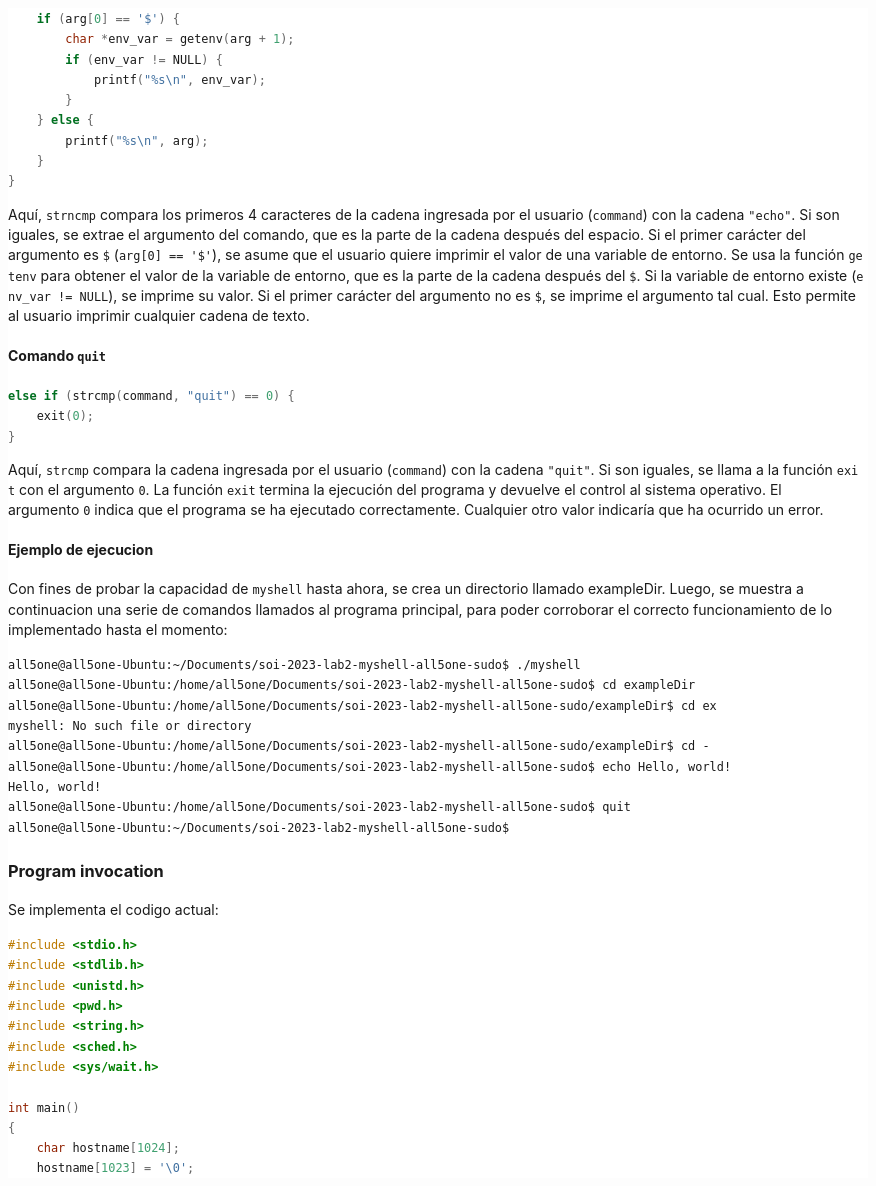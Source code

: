 ```c
    if (arg[0] == '$') {
        char *env_var = getenv(arg + 1);
        if (env_var != NULL) {
            printf("%s\n", env_var);
        }
    } else {
        printf("%s\n", arg);
    }
}
```
Aquí, `strncmp` compara los primeros 4 caracteres de la cadena ingresada por el usuario (`command`) con la cadena `"echo"`. Si son iguales, se extrae el argumento del comando, que es la parte de la cadena después del espacio.
Si el primer carácter del argumento es `$` (`arg[0] == '$'`), se asume que el usuario quiere imprimir el valor de una variable de entorno. Se usa la función `getenv` para obtener el valor de la variable de entorno, que es la parte de la cadena después del `$`. Si la variable de entorno existe (`env_var != NULL`), se imprime su valor.
Si el primer carácter del argumento no es `$`, se imprime el argumento tal cual. Esto permite al usuario imprimir cualquier cadena de texto.
#### Comando `quit`
```c
else if (strcmp(command, "quit") == 0) {
    exit(0);
}
```
Aquí, `strcmp` compara la cadena ingresada por el usuario (`command`) con la cadena `"quit"`. Si son iguales, se llama a la función `exit` con el argumento `0`.
La función `exit` termina la ejecución del programa y devuelve el control al sistema operativo. El argumento `0` indica que el programa se ha ejecutado correctamente. Cualquier otro valor indicaría que ha ocurrido un error.

#### Ejemplo de ejecucion
Con fines de probar la capacidad de `myshell` hasta ahora, se crea un directorio llamado exampleDir. Luego, se muestra a continuacion una serie de comandos llamados al programa principal, para poder corroborar el correcto funcionamiento de lo implementado hasta el momento:
```
all5one@all5one-Ubuntu:~/Documents/soi-2023-lab2-myshell-all5one-sudo$ ./myshell
all5one@all5one-Ubuntu:/home/all5one/Documents/soi-2023-lab2-myshell-all5one-sudo$ cd exampleDir
all5one@all5one-Ubuntu:/home/all5one/Documents/soi-2023-lab2-myshell-all5one-sudo/exampleDir$ cd ex
myshell: No such file or directory
all5one@all5one-Ubuntu:/home/all5one/Documents/soi-2023-lab2-myshell-all5one-sudo/exampleDir$ cd -
all5one@all5one-Ubuntu:/home/all5one/Documents/soi-2023-lab2-myshell-all5one-sudo$ echo Hello, world!
Hello, world!
all5one@all5one-Ubuntu:/home/all5one/Documents/soi-2023-lab2-myshell-all5one-sudo$ quit
all5one@all5one-Ubuntu:~/Documents/soi-2023-lab2-myshell-all5one-sudo$ 
```

### Program invocation
Se implementa el codigo actual:
```c
#include <stdio.h>
#include <stdlib.h>
#include <unistd.h>
#include <pwd.h>
#include <string.h>
#include <sched.h>
#include <sys/wait.h>

int main()
{
    char hostname[1024];
    hostname[1023] = '\0';
```